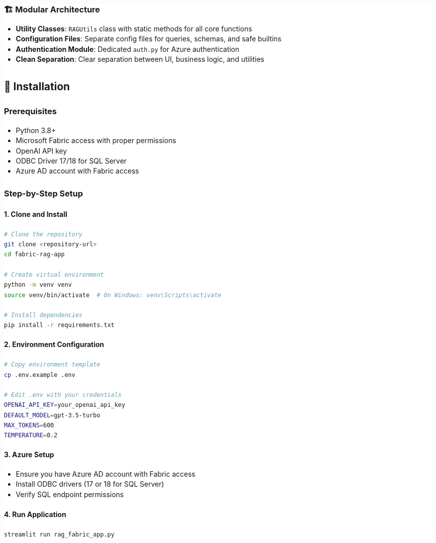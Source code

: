### 🏗️ Modular Architecture
- **Utility Classes**: `RAGUtils` class with static methods for all core functions
- **Configuration Files**: Separate config files for queries, schemas, and safe builtins
- **Authentication Module**: Dedicated `auth.py` for Azure authentication
- **Clean Separation**: Clear separation between UI, business logic, and utilities

## 🚀 Installation

### Prerequisites
- Python 3.8+
- Microsoft Fabric access with proper permissions
- OpenAI API key
- ODBC Driver 17/18 for SQL Server
- Azure AD account with Fabric access

### Step-by-Step Setup

#### 1. Clone and Install
```bash
# Clone the repository
git clone <repository-url>
cd fabric-rag-app

# Create virtual environment
python -m venv venv
source venv/bin/activate  # On Windows: venv\Scripts\activate

# Install dependencies
pip install -r requirements.txt
```

#### 2. Environment Configuration
```bash
# Copy environment template
cp .env.example .env

# Edit .env with your credentials
OPENAI_API_KEY=your_openai_api_key
DEFAULT_MODEL=gpt-3.5-turbo
MAX_TOKENS=600
TEMPERATURE=0.2
```

#### 3. Azure Setup
- Ensure you have Azure AD account with Fabric access
- Install ODBC drivers (17 or 18 for SQL Server)
- Verify SQL endpoint permissions

#### 4. Run Application
```bash
streamlit run rag_fabric_app.py
```

